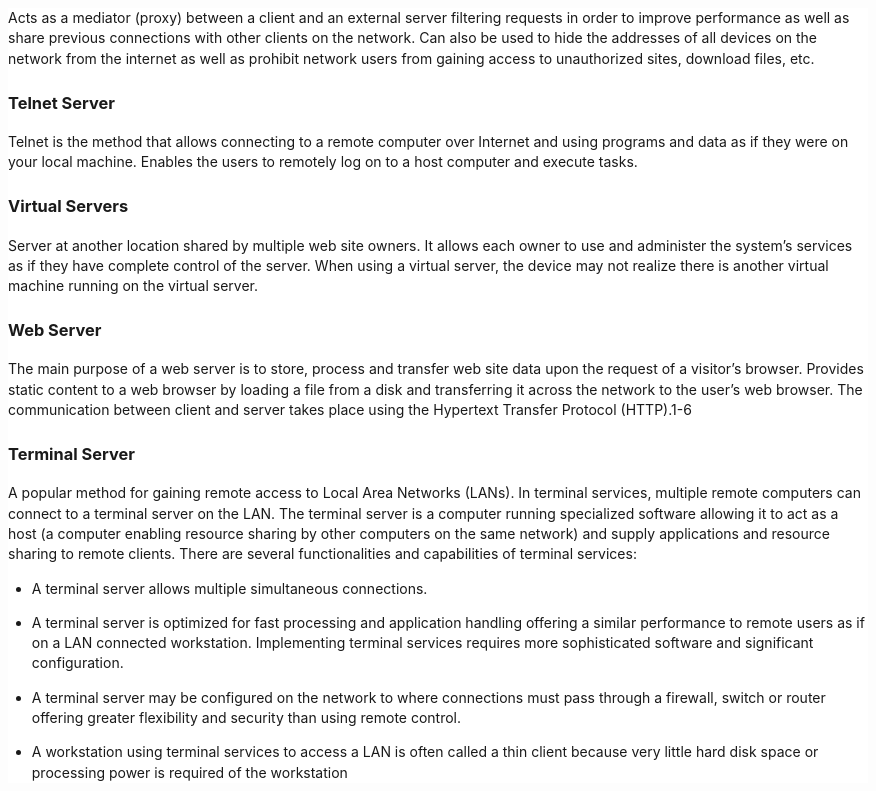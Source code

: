 Acts as a mediator (proxy) between a client and an external server filtering requests in order to improve performance as well as share previous connections with other clients on the network. Can also be used to hide the addresses of all devices on the network from the internet as well as prohibit network users from gaining access to unauthorized sites, download files, etc. 

### Telnet Server

Telnet is the method that allows connecting to a remote computer over Internet and using programs and data as if they were on your local machine. Enables the users to remotely log on to a host computer and execute tasks. 

### Virtual Servers

Server at another location shared by multiple web site owners. It allows each owner to use and administer the system’s services as if they have complete control of the server. When using a virtual server, the device may not realize there is another virtual machine running on the virtual 
server.

### Web Server

The main purpose of a web server is to store, process and transfer web site data upon the request of a visitor’s browser. Provides static content to a web browser by loading a file from a disk and transferring it across the network to the user’s web browser. The communication between client 
and server takes place using the Hypertext Transfer Protocol (HTTP).1-6

### Terminal Server

A popular method for gaining remote access to Local Area Networks (LANs). In terminal services, multiple remote computers can connect to a terminal server on the LAN. The terminal server is a computer running specialized software allowing it to act as a host (a computer enabling resource sharing by other computers on the same network) and supply applications and resource sharing to remote clients. There are several functionalities and capabilities of terminal services: 

- A terminal server allows multiple simultaneous connections. 

- A terminal server is optimized for fast processing and application handling offering a similar performance to remote users as if on a LAN connected workstation. Implementing terminal services requires more sophisticated software and significant configuration. 

- A terminal server may be configured on the network to where connections must pass through a firewall, switch or router offering greater flexibility and security than using remote control. 

- A workstation using terminal services to access a LAN is often called a thin client because very little hard disk space or processing power is required of the workstation